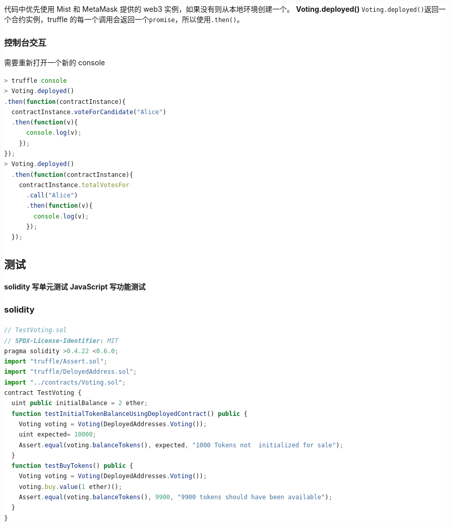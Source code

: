 代码中优先使用 Mist 和 MetaMask 提供的 web3 实例，如果没有则从本地环境创建一个。
**Voting.deployed()**
`Voting.deployed()`返回一个合约实例，truffle 的每一个调用会返回一个`promise`，所以使用`.then()`。

### 控制台交互

需要重新打开一个新的 console

```js
> truffle console
> Voting.deployed()
.then(function(contractInstance){
  contractInstance.voteForCandidate("Alice")
  .then(function(v){
      console.log(v);
    });
});
> Voting.deployed()
  .then(function(contractInstance){
    contractInstance.totalVotesFor
      .call("Alice")
      .then(function(v){
        console.log(v);
      });
  });
```

## 测试

**solidity 写单元测试**
**JavaScript 写功能测试**

### solidity

```js
// TestVoting.sol
// SPDX-License-Identifier: MIT
pragma solidity >0.4.22 <0.6.0;
import "truffle/Assert.sol";
import "truffle/DeloyedAddress.sol";
import "../contracts/Voting.sol";
contract TestVoting {
  uint public initialBalance = 2 ether;
  function testInitialTokenBalanceUsingDeployedContract() public {
    Voting voting = Voting(DeployedAddresses.Voting());
    uint expected= 10000;
    Assert.equal(voting.balanceTokens(), expected, "1000 Tokens not  initialized for sale");
  }
  function testBuyTokens() public {
    Voting voting = Voting(DeployedAddresses.Voting());
    voting.buy.value(1 ether)();
    Assert.equal(voting.balanceTokens(), 9900, "9900 tokens should have been available");
  }
}
```

